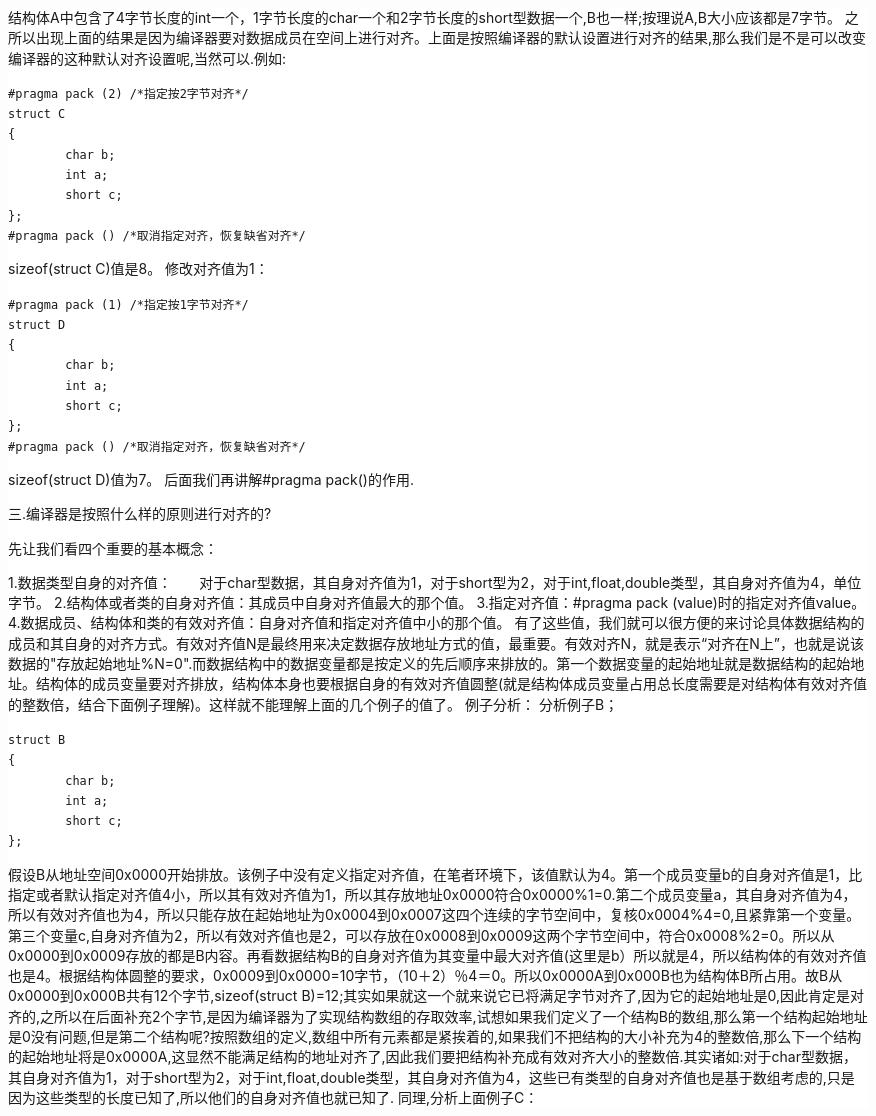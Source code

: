 结构体A中包含了4字节长度的int一个，1字节长度的char一个和2字节长度的short型数据一个,B也一样;按理说A,B大小应该都是7字节。
之所以出现上面的结果是因为编译器要对数据成员在空间上进行对齐。上面是按照编译器的默认设置进行对齐的结果,那么我们是不是可以改变编译器的这种默认对齐设置呢,当然可以.例如:
```
#pragma pack (2) /*指定按2字节对齐*/
struct C
{
        char b;
        int a;
        short c;
};
#pragma pack () /*取消指定对齐，恢复缺省对齐*/
```
sizeof(struct C)值是8。
修改对齐值为1：
```
#pragma pack (1) /*指定按1字节对齐*/
struct D
{
        char b;
        int a;
        short c;
};
#pragma pack () /*取消指定对齐，恢复缺省对齐*/
```
sizeof(struct D)值为7。
后面我们再讲解#pragma pack()的作用.

三.编译器是按照什么样的原则进行对齐的?

先让我们看四个重要的基本概念：

1.数据类型自身的对齐值：
      对于char型数据，其自身对齐值为1，对于short型为2，对于int,float,double类型，其自身对齐值为4，单位字节。
2.结构体或者类的自身对齐值：其成员中自身对齐值最大的那个值。
3.指定对齐值：#pragma pack (value)时的指定对齐值value。
4.数据成员、结构体和类的有效对齐值：自身对齐值和指定对齐值中小的那个值。
有了这些值，我们就可以很方便的来讨论具体数据结构的成员和其自身的对齐方式。有效对齐值N是最终用来决定数据存放地址方式的值，最重要。有效对齐N，就是表示“对齐在N上”，也就是说该数据的"存放起始地址%N=0".而数据结构中的数据变量都是按定义的先后顺序来排放的。第一个数据变量的起始地址就是数据结构的起始地址。结构体的成员变量要对齐排放，结构体本身也要根据自身的有效对齐值圆整(就是结构体成员变量占用总长度需要是对结构体有效对齐值的整数倍，结合下面例子理解)。这样就不能理解上面的几个例子的值了。
例子分析：
分析例子B；
```
struct B
{
        char b;
        int a;
        short c;
};
```
假设B从地址空间0x0000开始排放。该例子中没有定义指定对齐值，在笔者环境下，该值默认为4。第一个成员变量b的自身对齐值是1，比指定或者默认指定对齐值4小，所以其有效对齐值为1，所以其存放地址0x0000符合0x0000%1=0.第二个成员变量a，其自身对齐值为4，所以有效对齐值也为4，所以只能存放在起始地址为0x0004到0x0007这四个连续的字节空间中，复核0x0004%4=0,且紧靠第一个变量。第三个变量c,自身对齐值为2，所以有效对齐值也是2，可以存放在0x0008到0x0009这两个字节空间中，符合0x0008%2=0。所以从0x0000到0x0009存放的都是B内容。再看数据结构B的自身对齐值为其变量中最大对齐值(这里是b）所以就是4，所以结构体的有效对齐值也是4。根据结构体圆整的要求，0x0009到0x0000=10字节，（10＋2）％4＝0。所以0x0000A到0x000B也为结构体B所占用。故B从0x0000到0x000B共有12个字节,sizeof(struct B)=12;其实如果就这一个就来说它已将满足字节对齐了,因为它的起始地址是0,因此肯定是对齐的,之所以在后面补充2个字节,是因为编译器为了实现结构数组的存取效率,试想如果我们定义了一个结构B的数组,那么第一个结构起始地址是0没有问题,但是第二个结构呢?按照数组的定义,数组中所有元素都是紧挨着的,如果我们不把结构的大小补充为4的整数倍,那么下一个结构的起始地址将是0x0000A,这显然不能满足结构的地址对齐了,因此我们要把结构补充成有效对齐大小的整数倍.其实诸如:对于char型数据，其自身对齐值为1，对于short型为2，对于int,float,double类型，其自身对齐值为4，这些已有类型的自身对齐值也是基于数组考虑的,只是因为这些类型的长度已知了,所以他们的自身对齐值也就已知了.
同理,分析上面例子C：
